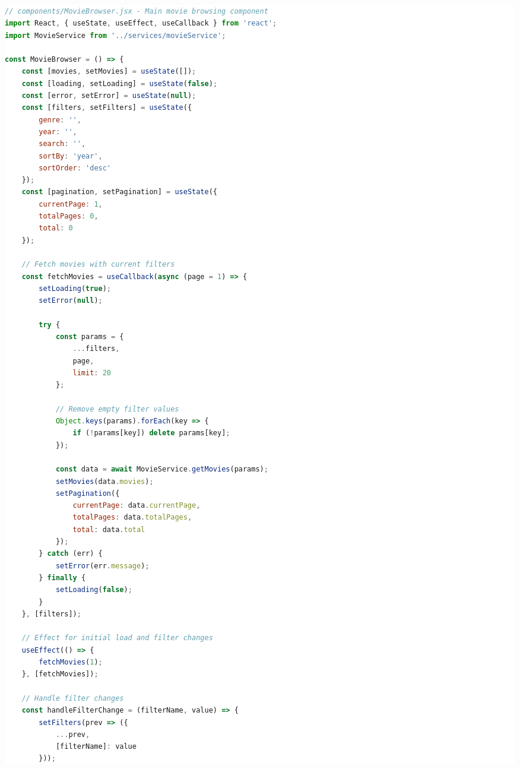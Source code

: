 ```jsx
// components/MovieBrowser.jsx - Main movie browsing component
import React, { useState, useEffect, useCallback } from 'react';
import MovieService from '../services/movieService';

const MovieBrowser = () => {
    const [movies, setMovies] = useState([]);
    const [loading, setLoading] = useState(false);
    const [error, setError] = useState(null);
    const [filters, setFilters] = useState({
        genre: '',
        year: '',
        search: '',
        sortBy: 'year',
        sortOrder: 'desc'
    });
    const [pagination, setPagination] = useState({
        currentPage: 1,
        totalPages: 0,
        total: 0
    });

    // Fetch movies with current filters
    const fetchMovies = useCallback(async (page = 1) => {
        setLoading(true);
        setError(null);
        
        try {
            const params = {
                ...filters,
                page,
                limit: 20
            };
            
            // Remove empty filter values
            Object.keys(params).forEach(key => {
                if (!params[key]) delete params[key];
            });

            const data = await MovieService.getMovies(params);
            setMovies(data.movies);
            setPagination({
                currentPage: data.currentPage,
                totalPages: data.totalPages,
                total: data.total
            });
        } catch (err) {
            setError(err.message);
        } finally {
            setLoading(false);
        }
    }, [filters]);

    // Effect for initial load and filter changes
    useEffect(() => {
        fetchMovies(1);
    }, [fetchMovies]);

    // Handle filter changes
    const handleFilterChange = (filterName, value) => {
        setFilters(prev => ({
            ...prev,
            [filterName]: value
        }));
```